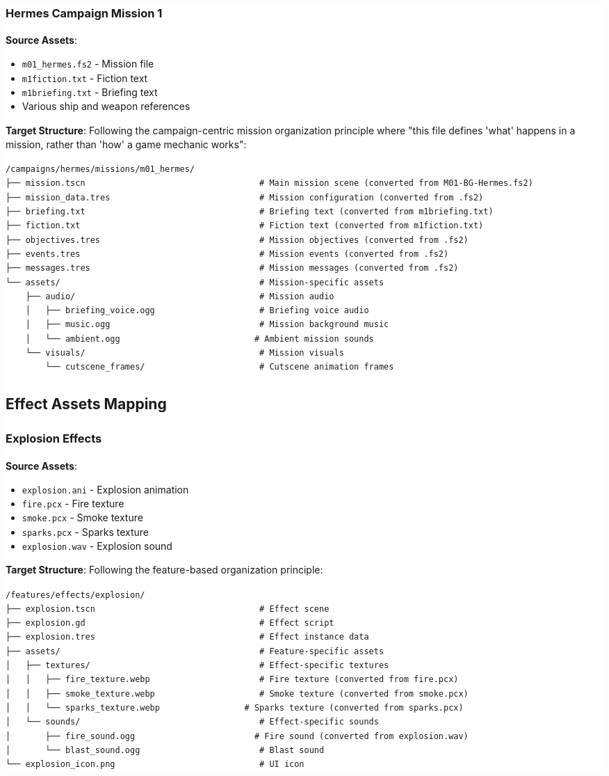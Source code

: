 ### Hermes Campaign Mission 1

**Source Assets**:
- `m01_hermes.fs2` - Mission file
- `m1fiction.txt` - Fiction text
- `m1briefing.txt` - Briefing text
- Various ship and weapon references

**Target Structure**:
Following the campaign-centric mission organization principle where "this file defines 'what' happens in a mission, rather than 'how' a game mechanic works":
```
/campaigns/hermes/missions/m01_hermes/
├── mission.tscn                                   # Main mission scene (converted from M01-BG-Hermes.fs2)
├── mission_data.tres                              # Mission configuration (converted from .fs2)
├── briefing.txt                                   # Briefing text (converted from m1briefing.txt)
├── fiction.txt                                    # Fiction text (converted from m1fiction.txt)
├── objectives.tres                                # Mission objectives (converted from .fs2)
├── events.tres                                    # Mission events (converted from .fs2)
├── messages.tres                                  # Mission messages (converted from .fs2)
└── assets/                                        # Mission-specific assets
    ├── audio/                                     # Mission audio
    │   ├── briefing_voice.ogg                     # Briefing voice audio
    │   ├── music.ogg                              # Mission background music
    │   └── ambient.ogg                           # Ambient mission sounds
    └── visuals/                                   # Mission visuals
        └── cutscene_frames/                       # Cutscene animation frames
```

## Effect Assets Mapping

### Explosion Effects

**Source Assets**:
- `explosion.ani` - Explosion animation
- `fire.pcx` - Fire texture
- `smoke.pcx` - Smoke texture
- `sparks.pcx` - Sparks texture
- `explosion.wav` - Explosion sound

**Target Structure**:
Following the feature-based organization principle:
```
/features/effects/explosion/
├── explosion.tscn                                 # Effect scene
├── explosion.gd                                   # Effect script
├── explosion.tres                                 # Effect instance data
├── assets/                                        # Feature-specific assets
│   ├── textures/                                  # Effect-specific textures
│   │   ├── fire_texture.webp                      # Fire texture (converted from fire.pcx)
│   │   ├── smoke_texture.webp                     # Smoke texture (converted from smoke.pcx)
│   │   └── sparks_texture.webp                 # Sparks texture (converted from sparks.pcx)
│   └── sounds/                                    # Effect-specific sounds
│       ├── fire_sound.ogg                        # Fire sound (converted from explosion.wav)
│       └── blast_sound.ogg                        # Blast sound
└── explosion_icon.png                             # UI icon
```
